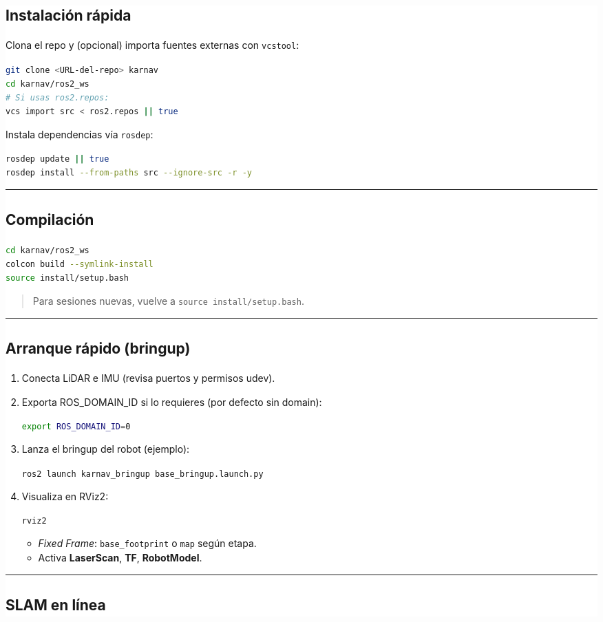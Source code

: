 
## Instalación rápida

Clona el repo y (opcional) importa fuentes externas con `vcstool`:

```bash
git clone <URL-del-repo> karnav
cd karnav/ros2_ws
# Si usas ros2.repos:
vcs import src < ros2.repos || true
```

Instala dependencias vía `rosdep`:

```bash
rosdep update || true
rosdep install --from-paths src --ignore-src -r -y
```

---

## Compilación

```bash
cd karnav/ros2_ws
colcon build --symlink-install
source install/setup.bash
```

> Para sesiones nuevas, vuelve a `source install/setup.bash`.

---

## Arranque rápido (bringup)

1. Conecta LiDAR e IMU (revisa puertos y permisos udev).
2. Exporta ROS_DOMAIN_ID si lo requieres (por defecto sin domain):

   ```bash
   export ROS_DOMAIN_ID=0
   ```
3. Lanza el bringup del robot (ejemplo):

   ```bash
   ros2 launch karnav_bringup base_bringup.launch.py
   ```
4. Visualiza en RViz2:

   ```bash
   rviz2
   ```

   * *Fixed Frame*: `base_footprint` o `map` según etapa.
   * Activa **LaserScan**, **TF**, **RobotModel**.

---

## SLAM en línea
